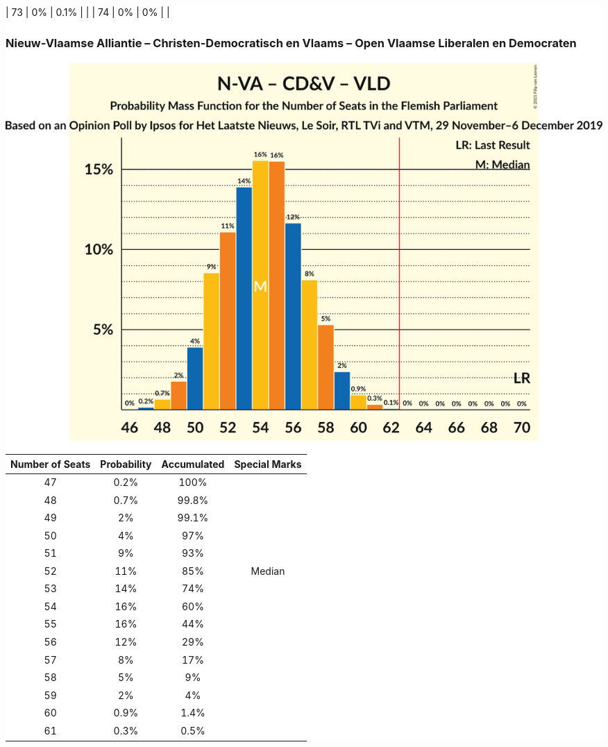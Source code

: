 | 73 | 0% | 0.1% |  |
| 74 | 0% | 0% |  |

### Nieuw-Vlaamse Alliantie – Christen-Democratisch en Vlaams – Open Vlaamse Liberalen en Democraten

![Graph with seats probability mass function not yet produced](2019-12-06-Ipsos-coalitions-seats-pmf-n-va–cdv–vld.png "Seats Probability Mass Function")

| Number of Seats | Probability | Accumulated | Special Marks |
|:---------------:|:-----------:|:-----------:|:-------------:|
| 47 | 0.2% | 100% |  |
| 48 | 0.7% | 99.8% |  |
| 49 | 2% | 99.1% |  |
| 50 | 4% | 97% |  |
| 51 | 9% | 93% |  |
| 52 | 11% | 85% | Median |
| 53 | 14% | 74% |  |
| 54 | 16% | 60% |  |
| 55 | 16% | 44% |  |
| 56 | 12% | 29% |  |
| 57 | 8% | 17% |  |
| 58 | 5% | 9% |  |
| 59 | 2% | 4% |  |
| 60 | 0.9% | 1.4% |  |
| 61 | 0.3% | 0.5% |  |